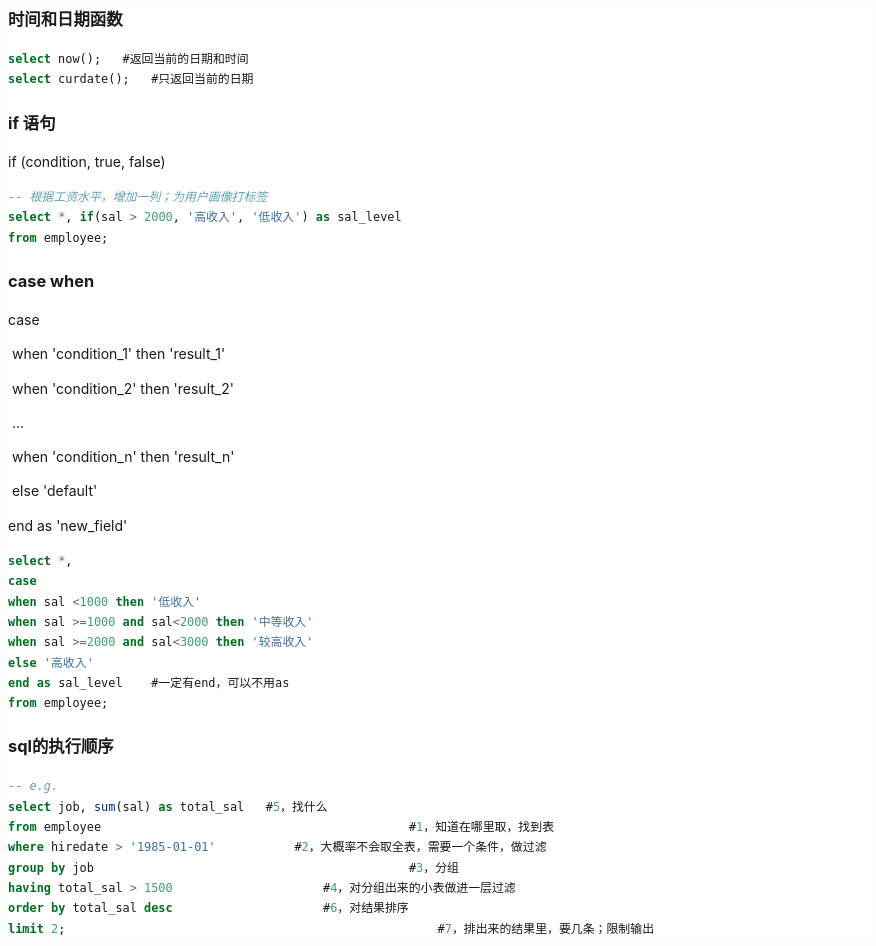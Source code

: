 ### 时间和日期函数

```sql
select now();	#返回当前的日期和时间
select curdate();	#只返回当前的日期
```

### if 语句

if (condition, true, false)

```sql
-- 根据工资水平，增加一列；为用户画像打标签
select *, if(sal > 2000, '高收入', '低收入') as sal_level
from employee;
```

### case when

case 

​	when 'condition_1' then 'result_1'

​	when 'condition_2' then 'result_2'

​	...

​	when 'condition_n' then 'result_n'

​	else 'default'

end as 'new_field'

```sql
select *,
case
when sal <1000 then '低收入'
when sal >=1000 and sal<2000 then '中等收入'
when sal >=2000 and sal<3000 then '较高收入'
else '高收入'
end as sal_level	#一定有end，可以不用as
from employee;
```

### sql的执行顺序

```sql
-- e.g.
select job, sum(sal) as total_sal	#5，找什么
from employee											#1，知道在哪里取，找到表
where hiredate > '1985-01-01'			#2，大概率不会取全表，需要一个条件，做过滤
group by job											#3，分组
having total_sal > 1500						#4，对分组出来的小表做进一层过滤
order by total_sal desc						#6，对结果排序
limit 2;													#7，排出来的结果里，要几条；限制输出
```
